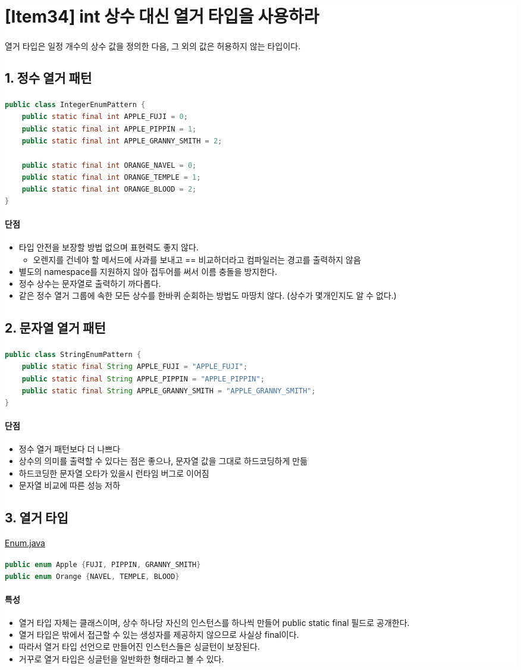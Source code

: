 
# [Item34] int 상수 대신 열거 타입을 사용하라

열거 타입은 일정 개수의 상수 값을 정의한 다음, 그 외의 값은 허용하지 않는 타입이다.

## 1. 정수 열거 패턴

```java
public class IntegerEnumPattern {
    public static final int APPLE_FUJI = 0;
    public static final int APPLE_PIPPIN = 1;
    public static final int APPLE_GRANNY_SMITH = 2;
    
    public static final int ORANGE_NAVEL = 0;
    public static final int ORANGE_TEMPLE = 1;
    public static final int ORANGE_BLOOD = 2;
}
```

#### 단점
- 타입 안전을 보장할 방법 없으며 표현력도 좋지 않다.
  - 오렌지를 건네야 할 메서드에 사과를 보내고 == 비교하더라고 컴파일러는 경고를 출력하지 않음
- 별도의 namespace를 지원하지 않아 접두어를 써서 이름 충돌을 방지한다.
- 정수 상수는 문자열로 출력하기 까다롭다.
- 같은 정수 열거 그룹에 속한 모든 상수를 한바퀴 순회하는 방법도 마땅치 않다. (상수가 몇개인지도 알 수 없다.)

## 2. 문자열 열거 패턴

```java
public class StringEnumPattern {
    public static final String APPLE_FUJI = "APPLE_FUJI";
    public static final String APPLE_PIPPIN = "APPLE_PIPPIN";
    public static final String APPLE_GRANNY_SMITH = "APPLE_GRANNY_SMITH";
}
```

#### 단점
- 정수 열거 패턴보다 더 나쁘다
- 상수의 의미를 출력할 수 있다는 점은 좋으나, 문자열 값을 그대로 하드코딩하게 만듦
- 하드코딩한 문자열 오타가 있을시 런타임 버그로 이어짐
- 문자열 비교에 따른 성능 저하

## 3. 열거 타입

[Enum.java](./Enum.java)

```java
public enum Apple {FUJI, PIPPIN, GRANNY_SMITH}
public enum Orange {NAVEL, TEMPLE, BLOOD}
```

#### 특성
- 열거 타입 자체는 클래스이며, 상수 하나당 자신의 인스턴스를 하나씩 만들어 public static final 필드로 공개한다.
- 열거 타입은 밖에서 접근할 수 있는 생성자를 제공하지 않으므로 사실상 final이다.
- 따라서 열거 타입 선언으로 만들어진 인스턴스들은 싱글턴이 보장된다.
- 거꾸로 열거 타입은 싱글턴을 일반화한 형태라고 볼 수 있다.
